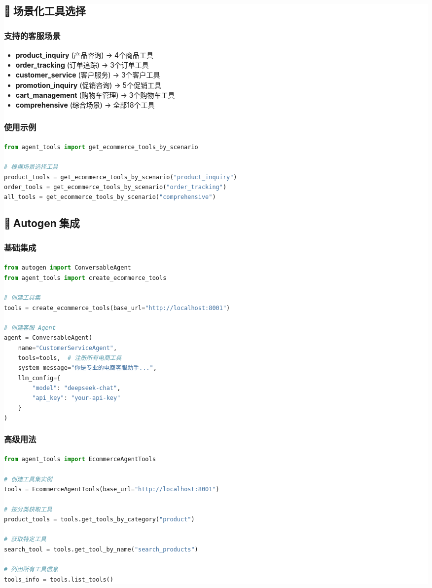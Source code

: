 ## 🎯 场景化工具选择

### 支持的客服场景
- **product_inquiry** (产品咨询) → 4个商品工具
- **order_tracking** (订单追踪) → 3个订单工具  
- **customer_service** (客户服务) → 3个客户工具
- **promotion_inquiry** (促销咨询) → 5个促销工具
- **cart_management** (购物车管理) → 3个购物车工具
- **comprehensive** (综合场景) → 全部18个工具

### 使用示例
```python
from agent_tools import get_ecommerce_tools_by_scenario

# 根据场景选择工具
product_tools = get_ecommerce_tools_by_scenario("product_inquiry")
order_tools = get_ecommerce_tools_by_scenario("order_tracking")
all_tools = get_ecommerce_tools_by_scenario("comprehensive")
```

## 🤖 Autogen 集成

### 基础集成
```python
from autogen import ConversableAgent
from agent_tools import create_ecommerce_tools

# 创建工具集
tools = create_ecommerce_tools(base_url="http://localhost:8001")

# 创建客服 Agent
agent = ConversableAgent(
    name="CustomerServiceAgent",
    tools=tools,  # 注册所有电商工具
    system_message="你是专业的电商客服助手...",
    llm_config={
        "model": "deepseek-chat",
        "api_key": "your-api-key"
    }
)
```

### 高级用法
```python
from agent_tools import EcommerceAgentTools

# 创建工具集实例
tools = EcommerceAgentTools(base_url="http://localhost:8001")

# 按分类获取工具
product_tools = tools.get_tools_by_category("product")

# 获取特定工具
search_tool = tools.get_tool_by_name("search_products")

# 列出所有工具信息
tools_info = tools.list_tools()
```
